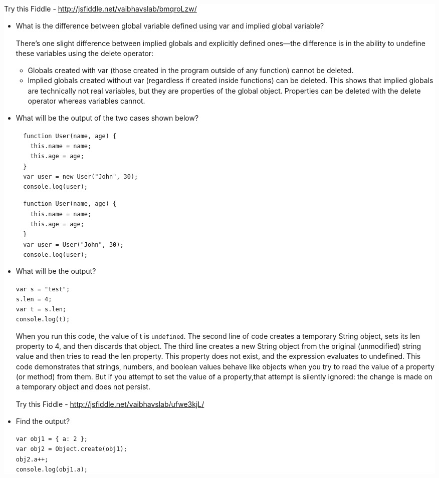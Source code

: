  Try this Fiddle - http://jsfiddle.net/vaibhavslab/bmqroLzw/


- What is the difference between global variable defined using var and implied global variable?

  There’s one slight difference between implied globals and explicitly defined ones—the difference is in the ability to undefine these variables using the delete operator:
  - Globals created with var (those created in the program outside of any function) cannot be deleted.
  - Implied globals created without var (regardless if created inside functions) can be deleted.
  This shows that implied globals are technically not real variables, but they are properties of the global object. Properties can be deleted with the delete operator whereas variables cannot.

- What will be the output of the two cases shown below?

  ```
    function User(name, age) {
      this.name = name;
      this.age = age;
    }
    var user = new User("John", 30);
    console.log(user);
  ```
  
  ```
    function User(name, age) {
      this.name = name;
      this.age = age;
    }
    var user = User("John", 30);
    console.log(user);
  ```

- What will be the output?
  
  ```
  var s = "test";         
  s.len = 4;              
  var t = s.len;          
  console.log(t); 
  ```
  
  When you run this code, the value of t is `undefined`. The second line of code creates a temporary String object,     sets its len property to 4, and then discards that object. The third line creates a new String object from the        original (unmodified) string value and then tries to read the len property. This property does not exist, and the     expression evaluates to undefined. This code demonstrates that strings, numbers, and boolean values behave like       objects when you try to read the value of a property (or method) from them. But if you attempt to set the value       of a property,that attempt is silently ignored: the change is made on a temporary object and does not persist.
  
  Try this Fiddle - http://jsfiddle.net/vaibhavslab/ufwe3kjL/

  
- Find the output?

  ```
  var obj1 = { a: 2 };
  var obj2 = Object.create(obj1);
  obj2.a++;
  console.log(obj1.a);
  ```
  